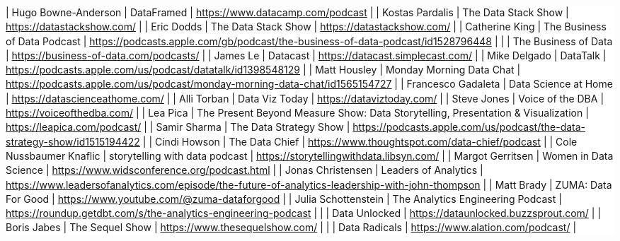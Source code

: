 | Hugo Bowne-Anderson     | DataFramed                                                                       | https://www.datacamp.com/podcast                                                                                                                               |
| Kostas Pardalis         | The Data Stack Show                                                              | https://datastackshow.com/                                                                                                                                     |
| Eric Dodds              | The Data Stack Show                                                              | https://datastackshow.com/                                                                                                                                     |
| Catherine King          | The Business of Data Podcast                                                     | https://podcasts.apple.com/gb/podcast/the-business-of-data-podcast/id1528796448                                                                                |
|                         | The Business of Data                                                             | https://business-of-data.com/podcasts/                                                                                                                         |
| James Le                | Datacast                                                                         | https://datacast.simplecast.com/                                                                                                                               |
| Mike Delgado            | DataTalk                                                                         | https://podcasts.apple.com/us/podcast/datatalk/id1398548129                                                                                                    |
| Matt Housley            | Monday Morning Data Chat                                                         | https://podcasts.apple.com/us/podcast/monday-morning-data-chat/id1565154727                                                                                    |
| Francesco Gadaleta      | Data Science at Home                                                             | https://datascienceathome.com/                                                                                                                                 |
| Alli Torban             | Data Viz Today                                                                   | https://dataviztoday.com/                                                                                                                                      |
| Steve Jones             | Voice of the DBA                                                                 | https://voiceofthedba.com/                                                                                                                                     |
| Lea Pica                | The Present Beyond Measure Show: Data Storytelling, Presentation & Visualization | https://leapica.com/podcast/                                                                                                                                   |
| Samir Sharma            | The Data Strategy Show                                                           | https://podcasts.apple.com/us/podcast/the-data-strategy-show/id1515194422                                                                                      |
| Cindi Howson            | The Data Chief                                                                   | https://www.thoughtspot.com/data-chief/podcast                                                                                                                 |
| Cole Nussbaumer Knaflic | storytelling with data podcast                                                   | https://storytellingwithdata.libsyn.com/                                                                                                                       |
| Margot Gerritsen        | Women in Data Science                                                            | https://www.widsconference.org/podcast.html                                                                                                                    |
| Jonas Christensen       | Leaders of Analytics                                                             | https://www.leadersofanalytics.com/episode/the-future-of-analytics-leadership-with-john-thompson                                                               |
| Matt Brady              | ZUMA: Data For Good                                                              | https://www.youtube.com/@zuma-dataforgood                                                                                                                      |
| Julia Schottenstein     | The Analytics Engineering Podcast                                                | https://roundup.getdbt.com/s/the-analytics-engineering-podcast                                                                                                 |
|                         | Data Unlocked                                                                    | https://dataunlocked.buzzsprout.com/                                                                                                                           |
| Boris Jabes             | The Sequel Show                                                                  | https://www.thesequelshow.com/                                                                                                                                 |
|                         | Data Radicals                                                                    | https://www.alation.com/podcast/                                                                                                                               |